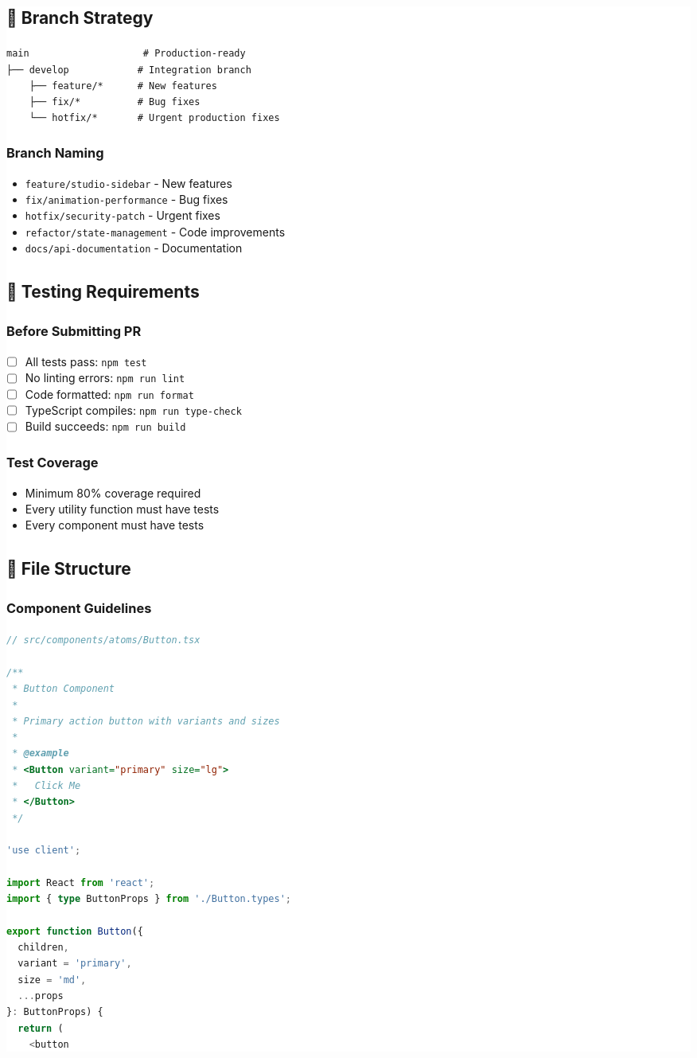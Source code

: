 ## 🌳 Branch Strategy

```
main                    # Production-ready
├── develop            # Integration branch
    ├── feature/*      # New features
    ├── fix/*          # Bug fixes
    └── hotfix/*       # Urgent production fixes
```

### Branch Naming
- `feature/studio-sidebar` - New features
- `fix/animation-performance` - Bug fixes
- `hotfix/security-patch` - Urgent fixes
- `refactor/state-management` - Code improvements
- `docs/api-documentation` - Documentation

## 🧪 Testing Requirements

### Before Submitting PR
- [ ] All tests pass: `npm test`
- [ ] No linting errors: `npm run lint`
- [ ] Code formatted: `npm run format`
- [ ] TypeScript compiles: `npm run type-check`
- [ ] Build succeeds: `npm run build`

### Test Coverage
- Minimum 80% coverage required
- Every utility function must have tests
- Every component must have tests

## 📁 File Structure

### Component Guidelines
```typescript
// src/components/atoms/Button.tsx

/**
 * Button Component
 * 
 * Primary action button with variants and sizes
 * 
 * @example
 * <Button variant="primary" size="lg">
 *   Click Me
 * </Button>
 */

'use client';

import React from 'react';
import { type ButtonProps } from './Button.types';

export function Button({ 
  children, 
  variant = 'primary',
  size = 'md',
  ...props 
}: ButtonProps) {
  return (
    <button 
```